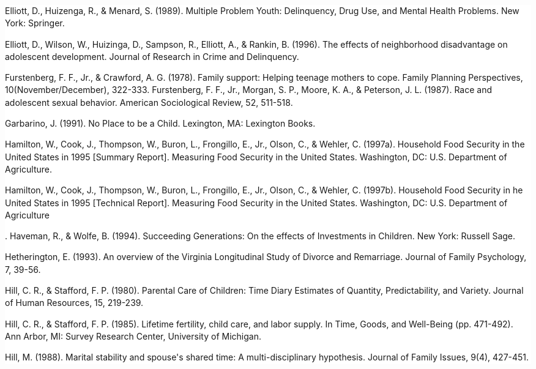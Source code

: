 
Elliott, D., Huizenga, R., & Menard, S. (1989). Multiple Problem Youth: Delinquency, Drug Use, and Mental Health
Problems. New York: Springer.


Elliott, D., Wilson, W., Huizinga, D., Sampson, R., Elliott, A., & Rankin, B. (1996). The effects of neighborhood
disadvantage on adolescent development. Journal of Research in Crime and Delinquency.


Furstenberg, F. F., Jr., & Crawford, A. G. (1978). Family support: Helping teenage mothers to cope. Family Planning
Perspectives, 10(November/December), 322-333.
Furstenberg, F. F., Jr., Morgan, S. P., Moore, K. A., & Peterson, J. L. (1987). Race and adolescent sexual behavior.
American Sociological Review, 52, 511-518.


Garbarino, J. (1991). No Place to be a Child. Lexington, MA: Lexington Books.


Hamilton, W., Cook, J., Thompson, W., Buron, L., Frongillo, E., Jr., Olson, C., & Wehler, C. (1997a). Household
Food Security in the United States in 1995 [Summary Report]. Measuring Food Security in the United States.
Washington, DC: U.S. Department of Agriculture.


Hamilton, W., Cook, J., Thompson, W., Buron, L., Frongillo, E., Jr., Olson, C., & Wehler, C. (1997b). Household
Food Security in he United States in 1995 [Technical Report]. Measuring Food Security in the United States.
Washington, DC: U.S. Department of Agriculture

.
Haveman, R., & Wolfe, B. (1994). Succeeding Generations: On the effects of Investments in Children. New York:
Russell Sage.


Hetherington, E. (1993). An overview of the Virginia Longitudinal Study of Divorce and Remarriage. Journal of
Family Psychology, 7, 39-56.


Hill, C. R., & Stafford, F. P. (1980). Parental Care of Children: Time Diary Estimates of Quantity, Predictability, and
Variety. Journal of Human Resources, 15, 219-239.


Hill, C. R., & Stafford, F. P. (1985). Lifetime fertility, child care, and labor supply. In Time, Goods, and Well-Being
(pp. 471-492). Ann Arbor, MI: Survey Research Center, University of Michigan.


Hill, M. (1988). Marital stability and spouse's shared time: A multi-disciplinary hypothesis. Journal of Family Issues,
9(4), 427-451.

